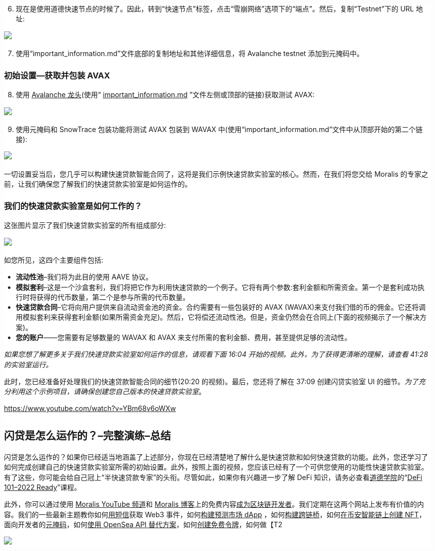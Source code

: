 6.  现在是使用道德快速节点的时候了。因此，转到“快速节点”标签，点击“雪崩网络”选项下的“端点”。然后，复制“Testnet”下的 URL 地址:

![](../Images/24b057ef1d9346d548bee516a47dcea2.png)

7.  使用“important_information.md”文件底部的复制地址和其他详细信息，将 Avalanche testnet 添加到元掩码中。

### 初始设置—获取并包装 AVAX

8.  使用 [Avalanche 龙头](https://faucet.avax-test.network/)(使用“ [important_information.md](https://github.com/DanielMoralisSamples/28_Defi_Intro/blob/master/references/important_information.md) ”文件左侧或顶部的链接)获取测试 AVAX:

![](../Images/9ffe1829bb19dfa7c3a02e38665fc868.png)

9.  使用元掩码和 SnowTrace 包装功能将测试 AVAX 包装到 WAVAX 中(使用“important_information.md”文件中从顶部开始的第二个链接):

![](../Images/9545bd20bd6fa4c4eaf88532e64bb907.png)

一切设置妥当后，您几乎可以构建快速贷款智能合同了，这将是我们示例快速贷款实验室的核心。然而，在我们将您交给 Moralis 的专家之前，让我们确保您了解我们的快速贷款实验室是如何运作的。

### 我们的快速贷款实验室是如何工作的？

这张图片显示了我们快速贷款实验室的所有组成部分:

![](../Images/3bd4ae65dc098f5de4e3c3d498d3bb9b.png)

如您所见，这四个主要组件包括:

*   **流动性池**–我们将为此目的使用 AAVE 协议。
*   **模拟套利**–这是一个沙盒套利，我们将把它作为利用快速贷款的一个例子。它将有两个参数:套利金额和所需资金。第一个是套利成功执行时将获得的代币数量，第二个是参与所需的代币数量。
*   **快速贷款合同**–它将向用户提供来自流动资金池的资金。合约需要有一些包装好的 AVAX (WAVAX)来支付我们借的币的佣金。它还将调用模拟套利来获得套利金额(如果所需资金充足)。然后，它将偿还流动性池。但是，资金仍然会在合同上(下面的视频揭示了一个解决方案)。
*   **您的账户**——您需要有足够数量的 WAVAX 和 AVAX 来支付所需的套利金额、费用，甚至提供足够的流动性。

*如果您想了解更多关于我们快速贷款实验室如何运作的信息，请观看下面 16:04 开始的视频。此外，为了获得更清晰的理解，请查看 41:28 的实验室运行。*

此时，您已经准备好处理我们的快速贷款智能合同的细节(20:20 的视频)。最后，您还将了解在 37:09 创建闪贷实验室 UI 的细节。*为了充分利用这个示例项目，请确保创建您自己版本的快速贷款实验室*。

https://www.youtube.com/watch?v=YBm68v6oWXw

## 闪贷是怎么运作的？–完整演练–总结

闪贷是怎么运作的？如果你已经适当地涵盖了上述部分，你现在已经清楚地了解什么是快速贷款和如何快速贷款的功能。此外，您还学习了如何完成创建自己的快速贷款实验室所需的初始设置。此外，按照上面的视频，您应该已经有了一个可供您使用的功能性快速贷款实验室。有了这些，你可能会给自己冠上“半快速贷款专家”的头衔。尽管如此，如果你有兴趣进一步了解 DeFi 知识，请务必查看[道德学院](https://academy.moralis.io/)的“[DeFi 101–2022 Ready](https://academy.moralis.io/courses/defi-101)”课程。

此外，你可以通过使用 [Moralis YouTube 频道](https://www.youtube.com/c/MoralisWeb3)和 [Moralis 博客](https://moralis.io/blog/)上的免费内容[成为区块链开发者](https://moralis.io/how-to-become-a-blockchain-developer/)。我们定期在这两个网站上发布有价值的内容。我们的一些最新主题教你如何[用短信](https://moralis.io/get-web3-events-with-sms-messages/)获取 Web3 事件，如何[构建预测市场 dApp](https://moralis.io/how-to-build-a-prediction-market-dapp/) ，如何[构建跨链桥](https://moralis.io/how-to-build-a-cross-chain-bridge/)，如何[在币安智能链上创建 NFT](https://moralis.io/create-nft-on-binance-smart-chain-full-guide/)，面向开发者的[元掩码](https://moralis.io/metamask-for-developers-how-to-launch-web3-apps-with-metamask/)，如何[使用 OpenSea API 替代方案](https://moralis.io/opensea-api-alternative-list-nfts-with-this-opensea-plugin/)，如何[创建免费令牌](https://moralis.io/create-free-token-how-to-deploy-your-own-testnet-crypto-token-in-10-mins/)，如何做【T2

![](../Images/15d66f8b6369c4dfc3f1a0813db02fae.png)